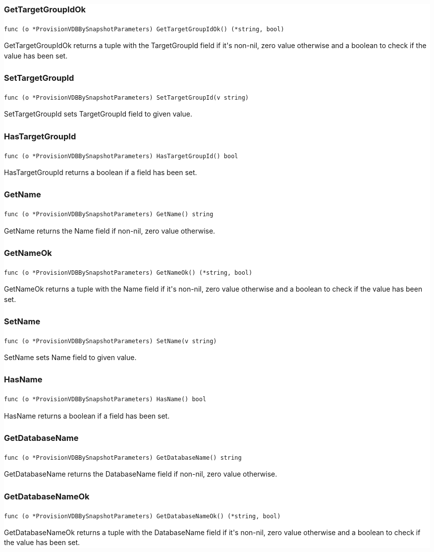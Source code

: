 ### GetTargetGroupIdOk

`func (o *ProvisionVDBBySnapshotParameters) GetTargetGroupIdOk() (*string, bool)`

GetTargetGroupIdOk returns a tuple with the TargetGroupId field if it's non-nil, zero value otherwise
and a boolean to check if the value has been set.

### SetTargetGroupId

`func (o *ProvisionVDBBySnapshotParameters) SetTargetGroupId(v string)`

SetTargetGroupId sets TargetGroupId field to given value.

### HasTargetGroupId

`func (o *ProvisionVDBBySnapshotParameters) HasTargetGroupId() bool`

HasTargetGroupId returns a boolean if a field has been set.

### GetName

`func (o *ProvisionVDBBySnapshotParameters) GetName() string`

GetName returns the Name field if non-nil, zero value otherwise.

### GetNameOk

`func (o *ProvisionVDBBySnapshotParameters) GetNameOk() (*string, bool)`

GetNameOk returns a tuple with the Name field if it's non-nil, zero value otherwise
and a boolean to check if the value has been set.

### SetName

`func (o *ProvisionVDBBySnapshotParameters) SetName(v string)`

SetName sets Name field to given value.

### HasName

`func (o *ProvisionVDBBySnapshotParameters) HasName() bool`

HasName returns a boolean if a field has been set.

### GetDatabaseName

`func (o *ProvisionVDBBySnapshotParameters) GetDatabaseName() string`

GetDatabaseName returns the DatabaseName field if non-nil, zero value otherwise.

### GetDatabaseNameOk

`func (o *ProvisionVDBBySnapshotParameters) GetDatabaseNameOk() (*string, bool)`

GetDatabaseNameOk returns a tuple with the DatabaseName field if it's non-nil, zero value otherwise
and a boolean to check if the value has been set.
